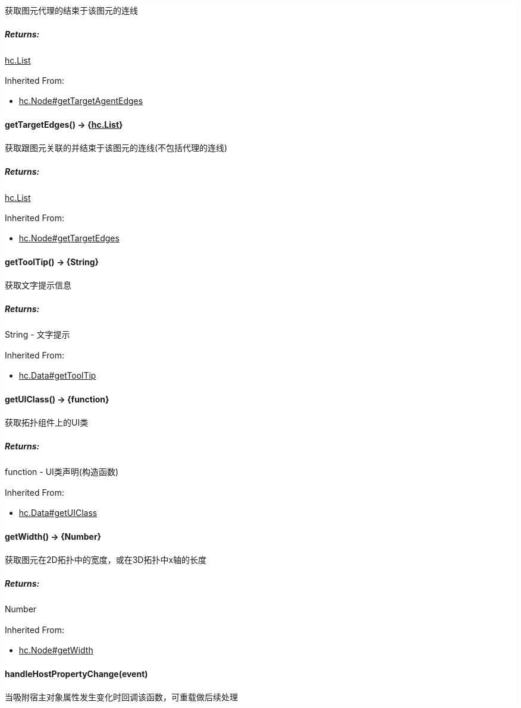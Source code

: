 获取图元代理的结束于该图元的连线

##### Returns:

[hc.List](hc.List.html)

Inherited From:

*   [hc.Node#getTargetAgentEdges](hc.Node.html#getTargetAgentEdges)

#### getTargetEdges() → {[hc.List](hc.List.html)}

获取跟图元关联的并结束于该图元的连线(不包括代理的连线)

##### Returns:

[hc.List](hc.List.html)

Inherited From:

*   [hc.Node#getTargetEdges](hc.Node.html#getTargetEdges)

#### getToolTip() → {String}

获取文字提示信息

##### Returns:

String - 文字提示

Inherited From:

*   [hc.Data#getToolTip](hc.Data.html#getToolTip)

#### getUIClass() → {function}

获取拓扑组件上的UI类

##### Returns:

function - UI类声明(构造函数)

Inherited From:

*   [hc.Data#getUIClass](hc.Data.html#getUIClass)

#### getWidth() → {Number}

获取图元在2D拓扑中的宽度，或在3D拓扑中x轴的长度

##### Returns:

Number

Inherited From:

*   [hc.Node#getWidth](hc.Node.html#getWidth)

#### handleHostPropertyChange(event)

当吸附宿主对象属性发生变化时回调该函数，可重载做后续处理
